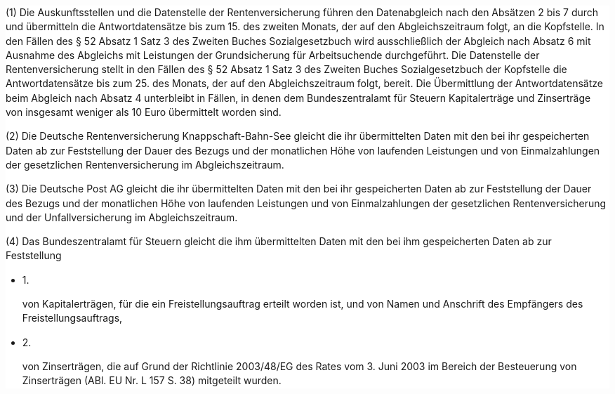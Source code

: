 (1) Die Auskunftsstellen und die Datenstelle der Rentenversicherung
führen den Datenabgleich nach den Absätzen 2 bis 7 durch und
übermitteln die Antwortdatensätze bis zum 15. des zweiten Monats, der
auf den Abgleichszeitraum folgt, an die Kopfstelle. In den Fällen des §
52 Absatz 1 Satz 3 des Zweiten Buches Sozialgesetzbuch wird
ausschließlich der Abgleich nach Absatz 6 mit Ausnahme des Abgleichs
mit Leistungen der Grundsicherung für Arbeitsuchende durchgeführt. Die
Datenstelle der Rentenversicherung stellt in den Fällen des § 52 Absatz
1 Satz 3 des Zweiten Buches Sozialgesetzbuch der Kopfstelle die
Antwortdatensätze bis zum 25. des Monats, der auf den Abgleichszeitraum
folgt, bereit. Die Übermittlung der Antwortdatensätze beim Abgleich nach
Absatz 4 unterbleibt in Fällen, in denen dem Bundeszentralamt für
Steuern Kapitalerträge und Zinserträge von insgesamt weniger als 10 Euro
übermittelt worden sind.

</div>

<div class="jurAbsatz">

(2) Die Deutsche Rentenversicherung Knappschaft-Bahn-See gleicht die ihr
übermittelten Daten mit den bei ihr gespeicherten Daten ab zur
Feststellung der Dauer des Bezugs und der monatlichen Höhe von laufenden
Leistungen und von Einmalzahlungen der gesetzlichen Rentenversicherung
im Abgleichszeitraum.

</div>

<div class="jurAbsatz">

(3) Die Deutsche Post AG gleicht die ihr übermittelten Daten mit den bei
ihr gespeicherten Daten ab zur Feststellung der Dauer des Bezugs und der
monatlichen Höhe von laufenden Leistungen und von Einmalzahlungen der
gesetzlichen Rentenversicherung und der Unfallversicherung im
Abgleichszeitraum.

</div>

<div class="jurAbsatz">

(4) Das Bundeszentralamt für Steuern gleicht die ihm übermittelten Daten
mit den bei ihm gespeicherten Daten ab zur Feststellung

  - 1\.
    
    <div style="">
    
    von Kapitalerträgen, für die ein Freistellungsauftrag erteilt worden
    ist, und von Namen und Anschrift des Empfängers des
    Freistellungsauftrags,
    
    </div>

  - 2\.
    
    <div style="">
    
    von Zinserträgen, die auf Grund der Richtlinie 2003/48/EG des Rates
    vom 3. Juni 2003 im Bereich der Besteuerung von Zinserträgen (ABl.
    EU Nr. L 157 S. 38) mitgeteilt wurden.
    